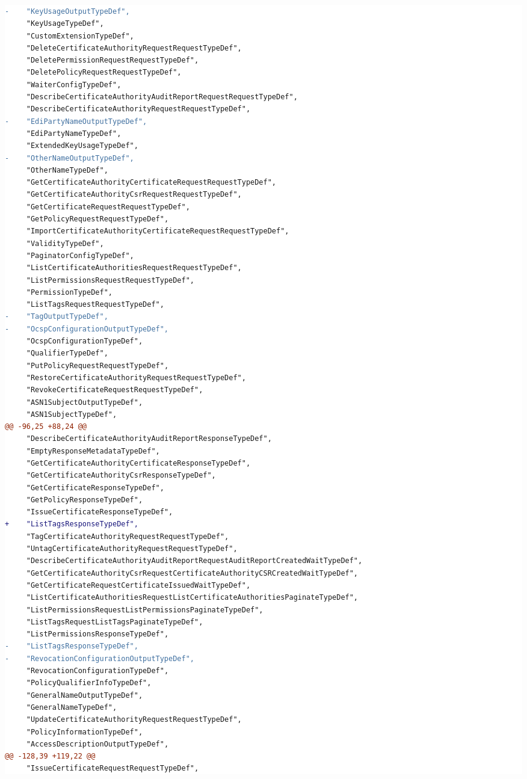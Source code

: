 ```diff
-    "KeyUsageOutputTypeDef",
     "KeyUsageTypeDef",
     "CustomExtensionTypeDef",
     "DeleteCertificateAuthorityRequestRequestTypeDef",
     "DeletePermissionRequestRequestTypeDef",
     "DeletePolicyRequestRequestTypeDef",
     "WaiterConfigTypeDef",
     "DescribeCertificateAuthorityAuditReportRequestRequestTypeDef",
     "DescribeCertificateAuthorityRequestRequestTypeDef",
-    "EdiPartyNameOutputTypeDef",
     "EdiPartyNameTypeDef",
     "ExtendedKeyUsageTypeDef",
-    "OtherNameOutputTypeDef",
     "OtherNameTypeDef",
     "GetCertificateAuthorityCertificateRequestRequestTypeDef",
     "GetCertificateAuthorityCsrRequestRequestTypeDef",
     "GetCertificateRequestRequestTypeDef",
     "GetPolicyRequestRequestTypeDef",
     "ImportCertificateAuthorityCertificateRequestRequestTypeDef",
     "ValidityTypeDef",
     "PaginatorConfigTypeDef",
     "ListCertificateAuthoritiesRequestRequestTypeDef",
     "ListPermissionsRequestRequestTypeDef",
     "PermissionTypeDef",
     "ListTagsRequestRequestTypeDef",
-    "TagOutputTypeDef",
-    "OcspConfigurationOutputTypeDef",
     "OcspConfigurationTypeDef",
     "QualifierTypeDef",
     "PutPolicyRequestRequestTypeDef",
     "RestoreCertificateAuthorityRequestRequestTypeDef",
     "RevokeCertificateRequestRequestTypeDef",
     "ASN1SubjectOutputTypeDef",
     "ASN1SubjectTypeDef",
@@ -96,25 +88,24 @@
     "DescribeCertificateAuthorityAuditReportResponseTypeDef",
     "EmptyResponseMetadataTypeDef",
     "GetCertificateAuthorityCertificateResponseTypeDef",
     "GetCertificateAuthorityCsrResponseTypeDef",
     "GetCertificateResponseTypeDef",
     "GetPolicyResponseTypeDef",
     "IssueCertificateResponseTypeDef",
+    "ListTagsResponseTypeDef",
     "TagCertificateAuthorityRequestRequestTypeDef",
     "UntagCertificateAuthorityRequestRequestTypeDef",
     "DescribeCertificateAuthorityAuditReportRequestAuditReportCreatedWaitTypeDef",
     "GetCertificateAuthorityCsrRequestCertificateAuthorityCSRCreatedWaitTypeDef",
     "GetCertificateRequestCertificateIssuedWaitTypeDef",
     "ListCertificateAuthoritiesRequestListCertificateAuthoritiesPaginateTypeDef",
     "ListPermissionsRequestListPermissionsPaginateTypeDef",
     "ListTagsRequestListTagsPaginateTypeDef",
     "ListPermissionsResponseTypeDef",
-    "ListTagsResponseTypeDef",
-    "RevocationConfigurationOutputTypeDef",
     "RevocationConfigurationTypeDef",
     "PolicyQualifierInfoTypeDef",
     "GeneralNameOutputTypeDef",
     "GeneralNameTypeDef",
     "UpdateCertificateAuthorityRequestRequestTypeDef",
     "PolicyInformationTypeDef",
     "AccessDescriptionOutputTypeDef",
@@ -128,39 +119,22 @@
     "IssueCertificateRequestRequestTypeDef",
```